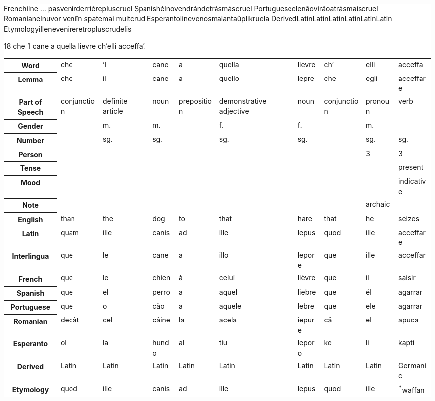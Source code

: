 <tr><th>French</th><td>il</td><td>ne ... pas</td><td>venir</td><td>derrière</td><td>plus</td><td>cruel</td></tr>
<tr><th>Spanish</th><td>él</td><td>no</td><td>vendrán</td><td>detrás</td><td>más</td><td>cruel</td></tr>
<tr><th>Portuguese</th><td>ele</td><td>não</td><td>virão</td><td>atrás</td><td>mais</td><td>cruel</td></tr>
<tr><th>Romanian</th><td>el</td><td>nu</td><td>vor veni</td><td>în spate</td><td>mai mult</td><td>crud</td></tr>
<tr><th>Esperanto</th><td>li</td><td>ne</td><td>venos</td><td>malantaŭ</td><td>pli</td><td>kruela</td></tr>
<tr><th>Derived</th><td>Latin</td><td>Latin</td><td>Latin</td><td>Latin</td><td>Latin</td><td>Latin</td></tr>
<tr><th>Etymology</th><td>ille</td><td>ne</td><td>venire</td><td>retro</td><td>plus</td><td>crudelis</td></tr>
</table>

18 che ’l cane a quella lievre ch’elli acceffa’.

<table>
<tr><th>Word</th><td>che</td><td>’l</td><td>cane</td><td>a</td><td>quella</td><td>lievre</td><td>ch’</td><td>elli</td><td>acceffa</td></tr>
<tr><th>Lemma</th><td>che</td><td>il</td><td>cane</td><td>a</td><td>quello</td><td>lepre</td><td>che</td><td>egli</td><td>acceffare</td></tr>
<tr><th>Part of Speech</th><td>conjunction</td><td>definite article</td><td>noun</td><td>preposition</td><td>demonstrative adjective</td><td>noun</td><td>conjunction</td><td>pronoun</td><td>verb</td></tr>
<tr><th>Gender</th><td></td><td>m.</td><td>m.</td><td></td><td>f.</td><td>f.</td><td></td><td>m.</td><td></td></tr>
<tr><th>Number</th><td></td><td>sg.</td><td>sg.</td><td></td><td>sg.</td><td>sg.</td><td></td><td>sg.</td><td>sg.</td></tr>
<tr><th>Person</th><td></td><td></td><td></td><td></td><td></td><td></td><td></td><td>3</td><td>3</td></tr>
<tr><th>Tense</th><td></td><td></td><td></td><td></td><td></td><td></td><td></td><td></td><td>present</td></tr>
<tr><th>Mood</th><td></td><td></td><td></td><td></td><td></td><td></td><td></td><td></td><td>indicative</td></tr>
<tr><th>Note</th><td></td><td></td><td></td><td></td><td></td><td></td><td></td><td>archaic</td><td></td></tr>
<tr><th>English</th><td>than</td><td>the</td><td>dog</td><td>to</td><td>that</td><td>hare</td><td>that</td><td>he</td><td>seizes</td></tr>
<tr><th>Latin</th><td>quam</td><td>ille</td><td>canis</td><td>ad</td><td>ille</td><td>lepus</td><td>quod</td><td>ille</td><td>acceffare</td></tr>
<tr><th>Interlingua</th><td>que</td><td>le</td><td>cane</td><td>a</td><td>illo</td><td>lepore</td><td>que</td><td>ille</td><td>acceffar</td></tr>
<tr><th>French</th><td>que</td><td>le</td><td>chien</td><td>à</td><td>celui</td><td>lièvre</td><td>que</td><td>il</td><td>saisir</td></tr>
<tr><th>Spanish</th><td>que</td><td>el</td><td>perro</td><td>a</td><td>aquel</td><td>liebre</td><td>que</td><td>él</td><td>agarrar</td></tr>
<tr><th>Portuguese</th><td>que</td><td>o</td><td>cão</td><td>a</td><td>aquele</td><td>lebre</td><td>que</td><td>ele</td><td>agarrar</td></tr>
<tr><th>Romanian</th><td>decât</td><td>cel</td><td>câine</td><td>la</td><td>acela</td><td>iepure</td><td>că</td><td>el</td><td>apuca</td></tr>
<tr><th>Esperanto</th><td>ol</td><td>la</td><td>hundo</td><td>al</td><td>tiu</td><td>leporo</td><td>ke</td><td>li</td><td>kapti</td></tr>
<tr><th>Derived</th><td>Latin</td><td>Latin</td><td>Latin</td><td>Latin</td><td>Latin</td><td>Latin</td><td>Latin</td><td>Latin</td><td>Germanic</td></tr>
<tr><th>Etymology</th><td>quod</td><td>ille</td><td>canis</td><td>ad</td><td>ille</td><td>lepus</td><td>quod</td><td>ille</td><td><sup>*</sup>waffan</td></tr>
</table>
